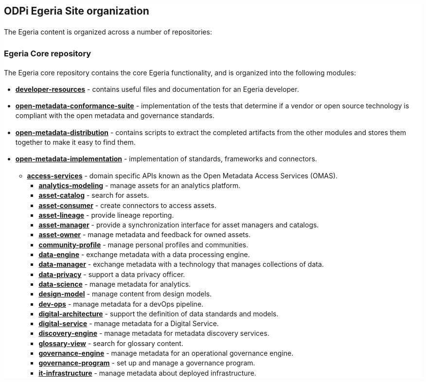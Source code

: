 


## ODPi Egeria Site organization

The Egeria content is organized across a number of repositories:

### Egeria Core repository

The Egeria core repository contains the core Egeria functionality, and is organized into the following modules:

* **[developer-resources](developer-resources)** - contains useful files and documentation for an Egeria developer.

* **[open-metadata-conformance-suite](open-metadata-conformance-suite)** - implementation of the tests that determine if a vendor or open source technology is compliant with the open metadata and governance standards.

* **[open-metadata-distribution](open-metadata-distribution)** - contains scripts to extract the completed artifacts from the other modules and stores them together to make it easy to find them.

* **[open-metadata-implementation](open-metadata-implementation)** - implementation of standards, frameworks and connectors.
  
  * **[access-services](open-metadata-implementation/access-services)** - domain specific APIs known as the Open Metadata Access Services (OMAS).
    * **[analytics-modeling](open-metadata-implementation/access-services/analytics-modeling)** - manage assets for an analytics platform.
    * **[asset-catalog](open-metadata-implementation/access-services/asset-catalog)** - search for assets.
    * **[asset-consumer](open-metadata-implementation/access-services/asset-consumer)** - create connectors to access assets.
    * **[asset-lineage](open-metadata-implementation/access-services/asset-lineage)** - provide lineage reporting.
    * **[asset-manager](open-metadata-implementation/access-services/asset-manager)** - provide a synchronization interface for asset managers and catalogs.
    * **[asset-owner](open-metadata-implementation/access-services/asset-owner)** - manage metadata and feedback for owned assets.
    * **[community-profile](open-metadata-implementation/access-services/community-profile)** - manage personal profiles and communities.
    * **[data-engine](open-metadata-implementation/access-services/data-engine)** - exchange metadata with a data processing engine.
    * **[data-manager](open-metadata-implementation/access-services/data-manager)** - exchange metadata with a technology that manages collections of data.
    * **[data-privacy](open-metadata-implementation/access-services/data-privacy)** - support a data privacy officer.
    * **[data-science](open-metadata-implementation/access-services/data-science)** - manage metadata for analytics.
    * **[design-model](open-metadata-implementation/access-services/design-model)** - manage content from design models.
    * **[dev-ops](open-metadata-implementation/access-services/dev-ops)** - manage metadata for a devOps pipeline.
    * **[digital-architecture](open-metadata-implementation/access-services/digital-architecture)** - support the definition of data standards and models.
    * **[digital-service](open-metadata-implementation/access-services/digital-service)** - manage metadata for a Digital Service.
    * **[discovery-engine](open-metadata-implementation/access-services/discovery-engine)** - manage metadata for metadata discovery services.
    * **[glossary-view](open-metadata-implementation/access-services/glossary-view)** - search for glossary content.
    * **[governance-engine](open-metadata-implementation/access-services/governance-engine)** - manage metadata for an operational governance engine.
    * **[governance-program](open-metadata-implementation/access-services/governance-program)** - set up and manage a governance program.
    * **[it-infrastructure](open-metadata-implementation/access-services/it-infrastructure)** - manage metadata about deployed infrastructure.